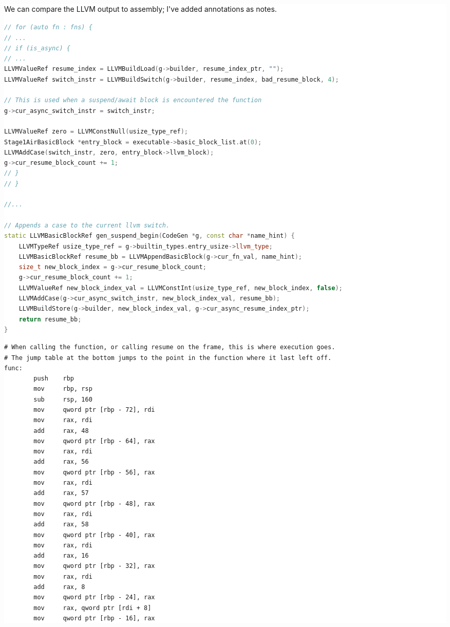 We can compare the LLVM output to assembly; I've added annotations as notes.

```cpp
// for (auto fn : fns) {
// ...
// if (is_async) { 
// ...
LLVMValueRef resume_index = LLVMBuildLoad(g->builder, resume_index_ptr, "");
LLVMValueRef switch_instr = LLVMBuildSwitch(g->builder, resume_index, bad_resume_block, 4);

// This is used when a suspend/await block is encountered the function
g->cur_async_switch_instr = switch_instr;

LLVMValueRef zero = LLVMConstNull(usize_type_ref);
Stage1AirBasicBlock *entry_block = executable->basic_block_list.at(0);
LLVMAddCase(switch_instr, zero, entry_block->llvm_block);
g->cur_resume_block_count += 1;
// }
// }

//...

// Appends a case to the current llvm switch.
static LLVMBasicBlockRef gen_suspend_begin(CodeGen *g, const char *name_hint) {
    LLVMTypeRef usize_type_ref = g->builtin_types.entry_usize->llvm_type;
    LLVMBasicBlockRef resume_bb = LLVMAppendBasicBlock(g->cur_fn_val, name_hint);
    size_t new_block_index = g->cur_resume_block_count;
    g->cur_resume_block_count += 1;
    LLVMValueRef new_block_index_val = LLVMConstInt(usize_type_ref, new_block_index, false);
    LLVMAddCase(g->cur_async_switch_instr, new_block_index_val, resume_bb);
    LLVMBuildStore(g->builder, new_block_index_val, g->cur_async_resume_index_ptr);
    return resume_bb;
}


```

```assembly
# When calling the function, or calling resume on the frame, this is where execution goes.
# The jump table at the bottom jumps to the point in the function where it last left off.
func:
        push    rbp
        mov     rbp, rsp
        sub     rsp, 160
        mov     qword ptr [rbp - 72], rdi
        mov     rax, rdi
        add     rax, 48
        mov     qword ptr [rbp - 64], rax
        mov     rax, rdi
        add     rax, 56
        mov     qword ptr [rbp - 56], rax
        mov     rax, rdi
        add     rax, 57
        mov     qword ptr [rbp - 48], rax
        mov     rax, rdi
        add     rax, 58
        mov     qword ptr [rbp - 40], rax
        mov     rax, rdi
        add     rax, 16
        mov     qword ptr [rbp - 32], rax
        mov     rax, rdi
        add     rax, 8
        mov     qword ptr [rbp - 24], rax
        mov     rax, qword ptr [rdi + 8]
        mov     qword ptr [rbp - 16], rax
```